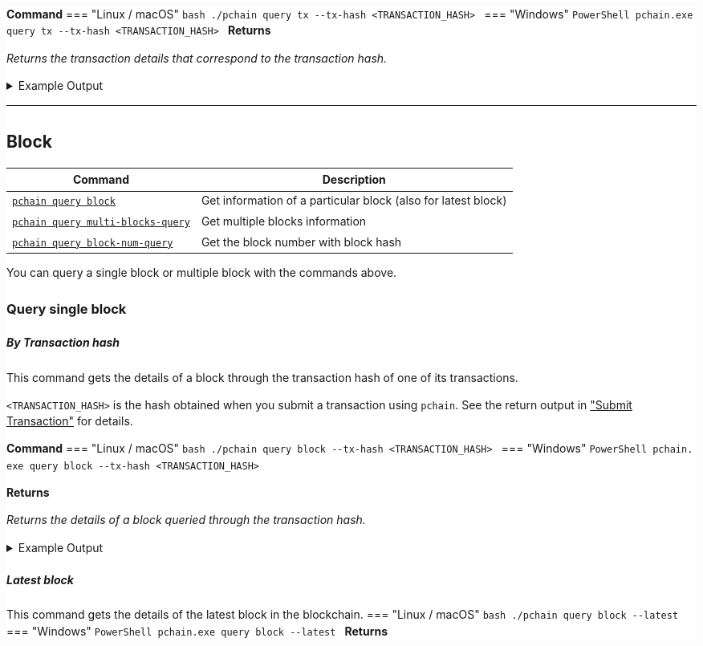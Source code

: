 **Command**
=== "Linux / macOS"
    ```bash
    ./pchain query tx --tx-hash <TRANSACTION_HASH>
    ```
=== "Windows"
    ```PowerShell
    pchain.exe query tx --tx-hash <TRANSACTION_HASH>
    ```
**Returns**

_Returns the transaction details that correspond to the transaction hash._
<details><summary>Example Output</summary></details>

---

## Block 
|   Command                  |      Description                                        |
| -------------------------- |-------------------------------------------------------- |
| [`pchain query block`](#query-single-block) | Get information of a particular block (also for latest block)|
| [`pchain query multi-blocks-query`](#query-multiple-block)    | Get multiple blocks information|
| [`pchain query block-num-query`](#query-block-number)    | Get the block number with block hash |

You can query a single block or multiple block with the commands above. 

### **Query single block**

##### By Transaction hash

This command gets the details of a block through the transaction hash of one of its transactions.

`<TRANSACTION_HASH>` is the hash obtained when you submit a transaction using `pchain`. See the return output in ["Submit Transaction"](#submit-transaction) for details.

**Command**
=== "Linux / macOS"
    ```bash
    ./pchain query block --tx-hash <TRANSACTION_HASH>
    ```
=== "Windows"
    ```PowerShell
    pchain.exe query block --tx-hash <TRANSACTION_HASH>
    ```

**Returns**

_Returns the details of a block queried through the transaction hash._
<details><summary>Example Output</summary></details>


##### Latest block

This command gets the details of the latest block in the blockchain.
=== "Linux / macOS"
    ```bash
    ./pchain query block --latest
    ```
=== "Windows"
    ```PowerShell
    pchain.exe query block --latest
    ```
**Returns**
